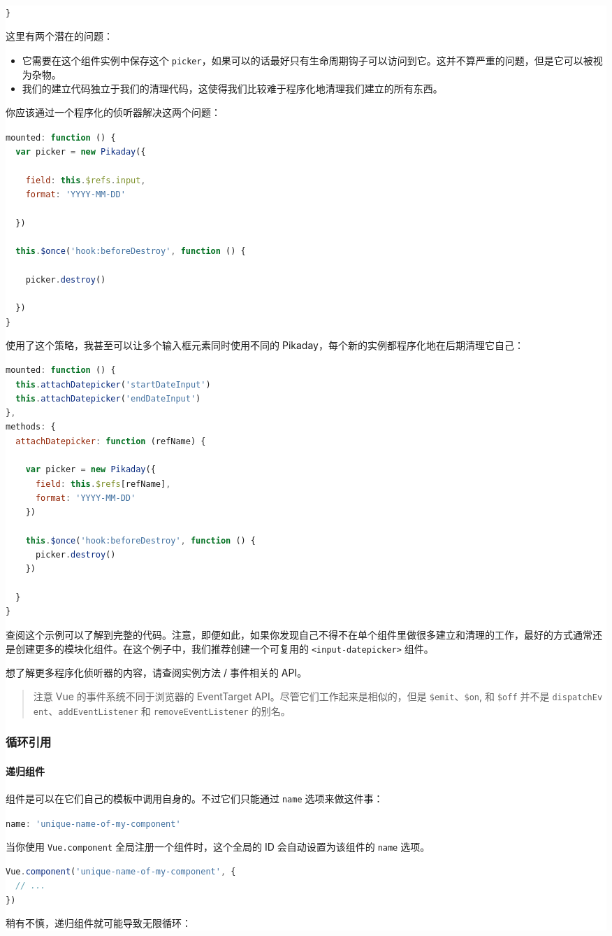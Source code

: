 ```js
}
```
这里有两个潜在的问题：

- 它需要在这个组件实例中保存这个 `picker`，如果可以的话最好只有生命周期钩子可以访问到它。这并不算严重的问题，但是它可以被视为杂物。
- 我们的建立代码独立于我们的清理代码，这使得我们比较难于程序化地清理我们建立的所有东西。

你应该通过一个程序化的侦听器解决这两个问题：
```js
mounted: function () {
  var picker = new Pikaday({

    field: this.$refs.input,
    format: 'YYYY-MM-DD'

  })

  this.$once('hook:beforeDestroy', function () {

    picker.destroy()

  })
}
```
使用了这个策略，我甚至可以让多个输入框元素同时使用不同的 Pikaday，每个新的实例都程序化地在后期清理它自己：
```js
mounted: function () {
  this.attachDatepicker('startDateInput')
  this.attachDatepicker('endDateInput')
}, 
methods: {
  attachDatepicker: function (refName) {

    var picker = new Pikaday({
      field: this.$refs[refName],
      format: 'YYYY-MM-DD'
    })

    this.$once('hook:beforeDestroy', function () {
      picker.destroy()
    })

  }
}
```
查阅这个示例可以了解到完整的代码。注意，即便如此，如果你发现自己不得不在单个组件里做很多建立和清理的工作，最好的方式通常还是创建更多的模块化组件。在这个例子中，我们推荐创建一个可复用的 `<input-datepicker>` 组件。

想了解更多程序化侦听器的内容，请查阅实例方法 / 事件相关的 API。

> 注意 Vue 的事件系统不同于浏览器的 EventTarget API。尽管它们工作起来是相似的，但是 `$emit`、`$on`, 和 `$off` 并不是 `dispatchEvent`、`addEventListener` 和 `removeEventListener` 的别名。

### 循环引用
#### 递归组件
组件是可以在它们自己的模板中调用自身的。不过它们只能通过 `name` 选项来做这件事：
```js
name: 'unique-name-of-my-component'
```
当你使用 `Vue.component` 全局注册一个组件时，这个全局的 ID 会自动设置为该组件的 `name` 选项。
```js
Vue.component('unique-name-of-my-component', {
  // ...
})
```
稍有不慎，递归组件就可能导致无限循环：